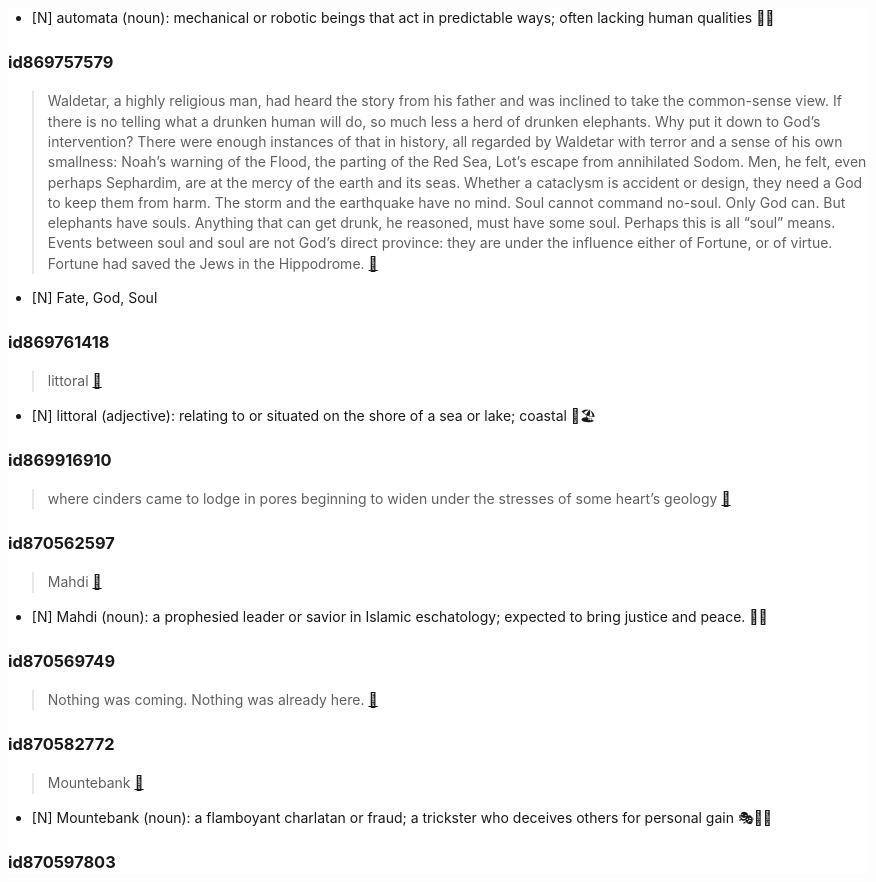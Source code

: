- [N] automata (noun): mechanical or robotic beings that act in predictable ways; often lacking human qualities 🤖🔧

### id869757579

> Waldetar, a highly religious man, had heard the story from his father and was inclined to take the common-sense view. If there is no telling what a drunken human will do, so much less a herd of drunken elephants. Why put it down to God’s intervention? There were enough instances of that in history, all regarded by Waldetar with terror and a sense of his own smallness: Noah’s warning of the Flood, the parting of the Red Sea, Lot’s escape from annihilated Sodom. Men, he felt, even perhaps Sephardim, are at the mercy of the earth and its seas. Whether a cataclysm is accident or design, they need a God to keep them from harm.
> The storm and the earthquake have no mind. Soul cannot command no-soul. Only God can.
> But elephants have souls. Anything that can get drunk, he reasoned, must have some soul. Perhaps this is all “soul” means. Events between soul and soul are not God’s direct province: they are under the influence either of Fortune, or of virtue. Fortune had saved the Jews in the Hippodrome. <span class='highlight-link'>[🔗](https://read.readwise.io/read/01jqg0rkd4pfahtnhwgw7rpcs4)</span>

- [N] Fate, God, Soul

### id869761418

> littoral <span class='highlight-link'>[🔗](https://read.readwise.io/read/01jqg17mmhhkr6jvhcdc6pdc1b)</span>

- [N] littoral (adjective): relating to or situated on the shore of a sea or lake; coastal 🌊🏖️

### id869916910

> where cinders came to lodge in pores beginning to widen under the stresses of some heart’s geology <span class='highlight-link'>[🔗](https://read.readwise.io/read/01jqh2av46yk1shkd4gcgab2n4)</span>

### id870562597

> Mahdi <span class='highlight-link'>[🔗](https://read.readwise.io/read/01jqmmtejkeyk6d4xdkbyfvy0t)</span>

- [N] Mahdi (noun): a prophesied leader or savior in Islamic eschatology; expected to bring justice and peace. 🌟🕌

### id870569749

> Nothing was coming. Nothing was already here. <span class='highlight-link'>[🔗](https://read.readwise.io/read/01jqmn0cy5bdyeb6rm65c71nnq)</span>

### id870582772

> Mountebank <span class='highlight-link'>[🔗](https://read.readwise.io/read/01jqmnb7az115158g3ek71hx97)</span>

- [N] Mountebank (noun): a flamboyant charlatan or fraud; a trickster who deceives others for personal gain 🎭🤹‍♂️

### id870597803
